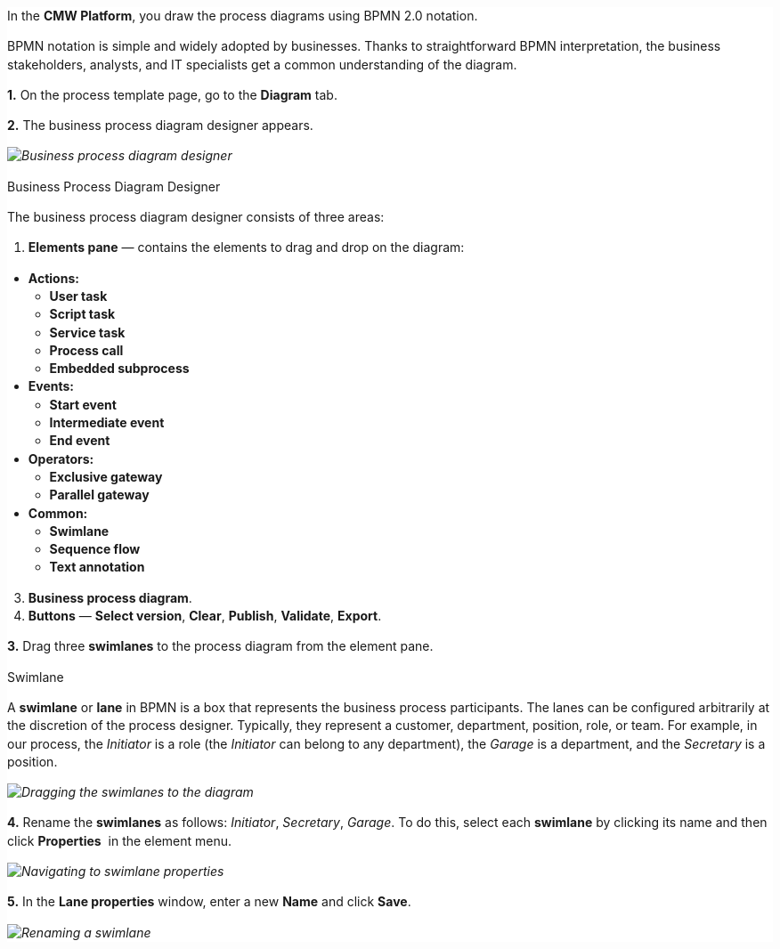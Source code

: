 In the **CMW Platform**, you draw the process diagrams using BPMN 2.0 notation.

BPMN notation is simple and widely adopted by businesses. Thanks to straightforward BPMN interpretation, the business stakeholders, analysts, and IT specialists get a common understanding of the diagram.

**1.** On the process template page, go to the **Diagram** tab.

**2.** The business process diagram designer appears.

_![Business process diagram designer](https://kb.cmwlab.com/assets/cmw_platform_lesson3_2.png)_

Business Process Diagram Designer

The business process diagram designer consists of three areas:

1. **Elements pane** — contains the elements to drag and drop on the diagram:

- **Actions:**
  - **User task**
  - **Script task**
  - **Service task**
  - **Process call**
  - **Embedded subprocess**
- **Events:**
  - **Start event**
  - **Intermediate event**
  - **End event**
- **Operators:**
  - **Exclusive gateway**
  - **Parallel gateway**
- **Common:**
  - **Swimlane**
  - **Sequence flow**
  - **Text annotation**

3. **Business process diagram**.
4. **Buttons** — **Select version**, **Clear**, **Publish**, **Validate**, **Export**.

**3.** Drag three **swimlanes** to the process diagram from the element pane.

Swimlane

A **swimlane** or **lane** in BPMN is a box that represents the business process participants. The lanes can be configured arbitrarily at the discretion of the process designer. Typically, they represent a customer, department, position, role, or team. For example, in our process, the *Initiator* is a role (the *Initiator* can belong to any department), the *Garage* is a department, and the *Secretary* is a position.

_![Dragging the swimlanes to the diagram](https://kb.cmwlab.com/assets/cmw_platform_lesson3_3.png)_

**4.** Rename the **swimlanes** as follows: *Initiator*, *Secretary*, *Garage*. To do this, select each **swimlane** by clicking its name and then click **Properties** *‌* in the element menu.

_![Navigating to swimlane properties](https://kb.cmwlab.com/assets/cmw_platform_lesson3_4.png)_

**5.** In the **Lane properties** window, enter a new **Name** and click **Save**.

_![Renaming a swimlane](https://kb.cmwlab.com/assets/img_6540a34665f00.png)_
